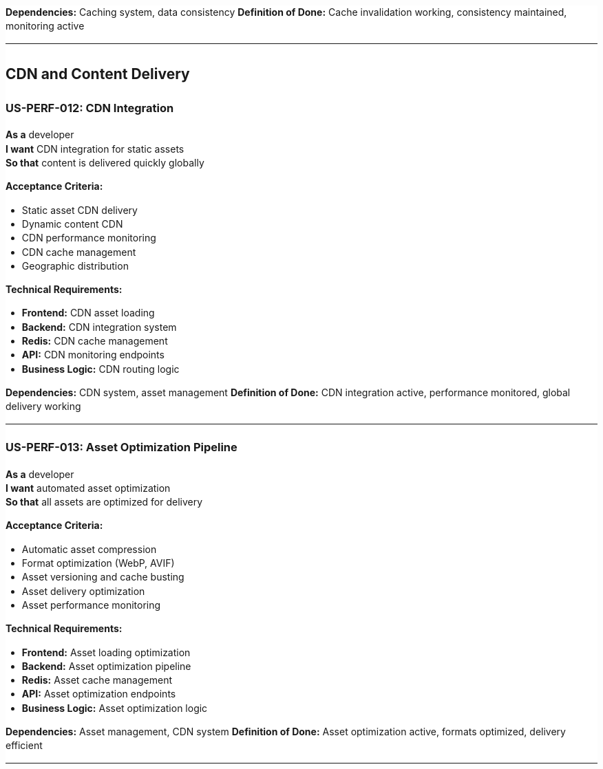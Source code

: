 **Dependencies:** Caching system, data consistency
**Definition of Done:** Cache invalidation working, consistency maintained, monitoring active

---

## CDN and Content Delivery

### US-PERF-012: CDN Integration
**As a** developer  
**I want** CDN integration for static assets  
**So that** content is delivered quickly globally

**Acceptance Criteria:**
- Static asset CDN delivery
- Dynamic content CDN
- CDN performance monitoring
- CDN cache management
- Geographic distribution

**Technical Requirements:**
- **Frontend:** CDN asset loading
- **Backend:** CDN integration system
- **Redis:** CDN cache management
- **API:** CDN monitoring endpoints
- **Business Logic:** CDN routing logic

**Dependencies:** CDN system, asset management
**Definition of Done:** CDN integration active, performance monitored, global delivery working

---

### US-PERF-013: Asset Optimization Pipeline
**As a** developer  
**I want** automated asset optimization  
**So that** all assets are optimized for delivery

**Acceptance Criteria:**
- Automatic asset compression
- Format optimization (WebP, AVIF)
- Asset versioning and cache busting
- Asset delivery optimization
- Asset performance monitoring

**Technical Requirements:**
- **Frontend:** Asset loading optimization
- **Backend:** Asset optimization pipeline
- **Redis:** Asset cache management
- **API:** Asset optimization endpoints
- **Business Logic:** Asset optimization logic

**Dependencies:** Asset management, CDN system
**Definition of Done:** Asset optimization active, formats optimized, delivery efficient

---

